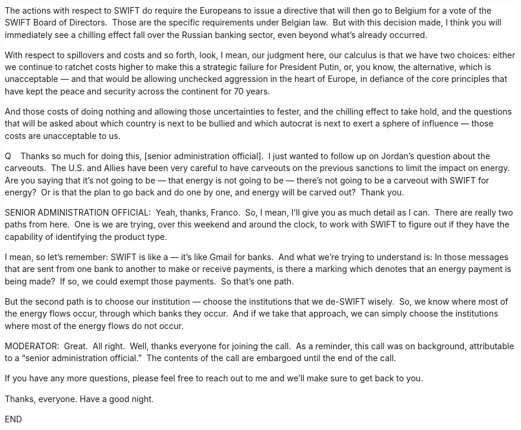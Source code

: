 The actions with respect to SWIFT do require the Europeans to issue a
directive that will then go to Belgium for a vote of the SWIFT Board of
Directors.  Those are the specific requirements under Belgian law.  But
with this decision made, I think you will immediately see a chilling
effect fall over the Russian banking sector, even beyond what’s already
occurred.

With respect to spillovers and costs and so forth, look, I mean, our
judgment here, our calculus is that we have two choices: either we
continue to ratchet costs higher to make this a strategic failure for
President Putin, or, you know, the alternative, which is unacceptable —
and that would be allowing unchecked aggression in the heart of Europe,
in defiance of the core principles that have kept the peace and security
across the continent for 70 years.

And those costs of doing nothing and allowing those uncertainties to
fester, and the chilling effect to take hold, and the questions that
will be asked about which country is next to be bullied and which
autocrat is next to exert a sphere of influence — those costs are
unacceptable to us.

Q    Thanks so much for doing this, \[senior administration official\]. 
I just wanted to follow up on Jordan’s question about the carveouts. 
The U.S. and Allies have been very careful to have carveouts on the
previous sanctions to limit the impact on energy.  Are you saying that
it’s not going to be — that energy is not going to be — there’s not
going to be a carveout with SWIFT for energy?  Or is that the plan to go
back and do one by one, and energy will be carved out?  Thank you.

SENIOR ADMINISTRATION OFFICIAL:  Yeah, thanks, Franco.  So, I mean, I’ll
give you as much detail as I can.  There are really two paths from
here.  One is we are trying, over this weekend and around the clock, to
work with SWIFT to figure out if they have the capability of identifying
the product type.

I mean, so let’s remember: SWIFT is like a — it’s like Gmail for banks. 
And what we’re trying to understand is: In those messages that are sent
from one bank to another to make or receive payments, is there a marking
which denotes that an energy payment is being made?  If so, we could
exempt those payments.  So that’s one path.

But the second path is to choose our institution — choose the
institutions that we de-SWIFT wisely.  So, we know where most of the
energy flows occur, through which banks they occur.  And if we take that
approach, we can simply choose the institutions where most of the energy
flows do not occur.

MODERATOR:  Great.  All right.  Well, thanks everyone for joining the
call.  As a reminder, this call was on background, attributable to a
“senior administration official.”  The contents of the call are
embargoed until the end of the call.

If you have any more questions, please feel free to reach out to me and
we’ll make sure to get back to you.

Thanks, everyone. Have a good night.

END
